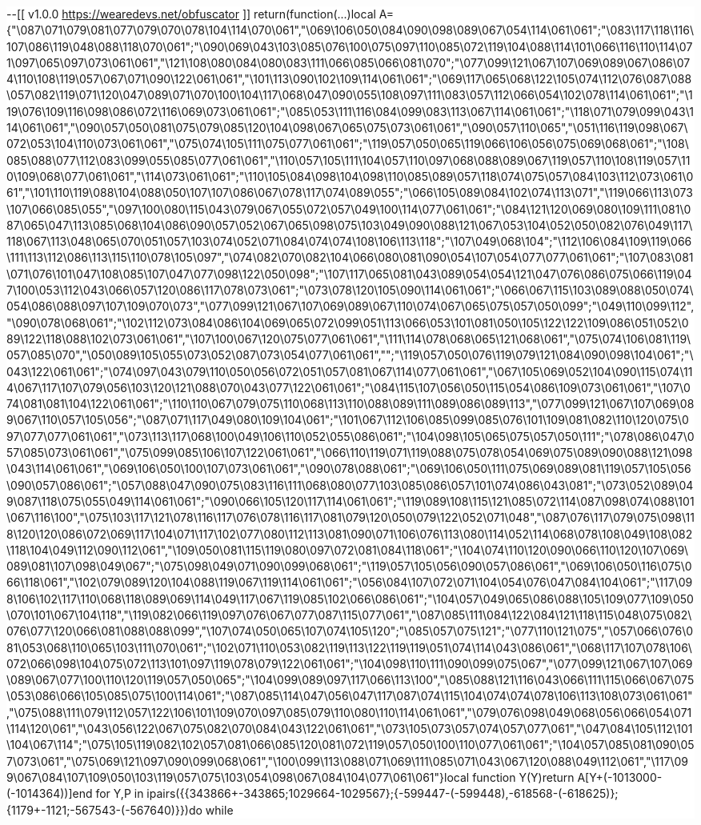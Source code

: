 --[[ v1.0.0 https://wearedevs.net/obfuscator ]] return(function(...)local A={"\087\071\079\081\077\079\070\078\104\114\070\061","\069\106\050\084\090\098\089\067\054\114\061\061";"\083\117\118\116\107\086\119\048\088\118\070\061";"\090\069\043\103\085\076\100\075\097\110\085\072\119\104\088\114\101\066\116\110\114\071\097\065\097\073\061\061","\121\108\080\084\080\083\111\066\085\066\081\070";"\077\099\121\067\107\069\089\067\086\074\110\108\119\057\067\071\090\122\061\061","\101\113\090\102\109\114\061\061";"\069\117\065\068\122\105\074\112\076\087\088\057\082\119\071\120\047\089\071\070\100\104\117\068\047\090\055\108\097\111\083\057\112\066\054\102\078\114\061\061";"\119\076\109\116\098\086\072\116\069\073\061\061";"\085\053\111\116\084\099\083\113\067\114\061\061";"\118\071\079\099\043\114\061\061","\090\057\050\081\075\079\085\120\104\098\067\065\075\073\061\061","\090\057\110\065","\051\116\119\098\067\072\053\104\110\073\061\061","\075\074\105\111\075\077\061\061";"\119\057\050\065\119\066\106\056\075\069\068\061";"\108\085\088\077\112\083\099\055\085\077\061\061","\110\057\105\111\104\057\110\097\068\088\089\067\119\057\110\108\119\057\110\109\068\077\061\061","\114\073\061\061";"\110\105\084\098\104\098\110\085\089\057\118\074\075\057\084\103\112\073\061\061","\101\110\119\088\104\088\050\107\107\086\067\078\117\074\089\055";"\066\105\089\084\102\074\113\071","\119\066\113\073\107\066\085\055","\097\100\080\115\043\079\067\055\072\057\049\100\114\077\061\061";"\084\121\120\069\080\109\111\081\087\065\047\113\085\068\104\086\090\057\052\067\065\098\075\103\049\090\088\121\067\053\104\052\050\082\076\049\117\118\067\113\048\065\070\051\057\103\074\052\071\084\074\074\108\106\113\118";"\107\049\068\104";"\112\106\084\109\119\066\111\113\112\086\113\115\110\078\105\097","\074\082\070\082\104\066\080\081\090\054\107\054\077\077\061\061";"\107\083\081\071\076\101\047\108\085\107\047\077\098\122\050\098";"\107\117\065\081\043\089\054\054\121\047\076\086\075\066\119\047\100\053\112\043\066\057\120\086\117\078\073\061";"\073\078\120\105\090\114\061\061";"\066\067\115\103\089\088\050\074\054\086\088\097\107\109\070\073","\077\099\121\067\107\069\089\067\110\074\067\065\075\057\050\099";"\049\110\099\112","\090\078\068\061";"\102\112\073\084\086\104\069\065\072\099\051\113\066\053\101\081\050\105\122\122\109\086\051\052\089\122\118\088\102\073\061\061","\107\100\067\120\075\077\061\061","\111\114\078\068\065\121\068\061","\075\074\106\081\119\057\085\070","\050\089\105\055\073\052\087\073\054\077\061\061","";"\119\057\050\076\119\079\121\084\090\098\104\061";"\043\122\061\061";"\074\097\043\079\110\050\056\072\051\057\081\067\114\077\061\061","\067\105\069\052\104\090\115\074\114\067\117\107\079\056\103\120\121\088\070\043\077\122\061\061";"\084\115\107\056\050\115\054\086\109\073\061\061","\107\074\081\081\104\122\061\061";"\110\110\067\079\075\110\068\113\110\088\089\111\089\086\089\113","\077\099\121\067\107\069\089\067\110\057\105\056";"\087\071\117\049\080\109\104\061";"\101\067\112\106\085\099\085\076\101\109\081\082\110\120\075\097\077\077\061\061","\073\113\117\068\100\049\106\110\052\055\086\061";"\104\098\105\065\075\057\050\111";"\078\086\047\057\085\073\061\061","\075\099\085\106\107\122\061\061","\066\110\119\071\119\088\075\078\054\069\075\089\090\088\121\098\043\114\061\061","\069\106\050\100\107\073\061\061","\090\078\088\061";"\069\106\050\111\075\069\089\081\119\057\105\056\090\057\086\061";"\057\088\047\090\075\083\116\111\068\080\077\103\085\086\057\101\074\086\043\081";"\073\052\089\049\087\118\075\055\049\114\061\061";"\090\066\105\120\117\114\061\061";"\119\089\108\115\121\085\072\114\087\098\074\088\101\067\116\100","\075\103\117\121\078\116\117\076\078\116\117\081\079\120\050\079\122\052\071\048","\087\076\117\079\075\098\118\120\120\086\072\069\117\104\071\117\102\077\080\112\113\081\090\071\106\076\113\080\114\052\114\068\078\108\049\108\082\118\104\049\112\090\112\061","\109\050\081\115\119\080\097\072\081\084\118\061";"\104\074\110\120\090\066\110\120\107\069\089\081\107\098\049\067";"\075\098\049\071\090\099\068\061";"\119\057\105\056\090\057\086\061","\069\106\050\116\075\066\118\061","\102\079\089\120\104\088\119\067\119\114\061\061";"\056\084\107\072\071\104\054\076\047\084\104\061";"\117\098\106\102\117\110\068\118\089\069\114\049\117\067\119\085\102\066\086\061";"\104\057\049\065\086\088\105\109\077\109\050\070\101\067\104\118","\119\082\066\119\097\076\067\077\087\115\077\061","\087\085\111\084\122\084\121\118\115\048\075\082\076\077\120\066\081\088\088\099","\107\074\050\065\107\074\105\120";"\085\057\075\121";"\077\110\121\075","\057\066\076\081\053\068\110\065\103\111\070\061";"\102\071\110\053\082\119\113\122\119\119\051\074\114\043\086\061","\068\117\107\078\106\072\066\098\104\075\072\113\101\097\119\078\079\122\061\061";"\104\098\110\111\090\099\075\067","\077\099\121\067\107\069\089\067\077\100\110\120\119\057\050\065";"\104\099\089\097\117\066\113\100","\085\088\121\116\043\066\111\115\066\067\075\053\086\066\105\085\075\100\114\061";"\087\085\114\047\056\047\117\087\074\115\104\074\074\078\106\113\108\073\061\061","\075\088\111\079\112\057\122\106\101\109\070\097\085\079\110\080\110\114\061\061","\079\076\098\049\068\056\066\054\071\114\120\061","\043\056\122\067\075\082\070\084\043\122\061\061","\073\105\073\057\074\057\077\061","\047\084\105\112\101\104\067\114";"\075\105\119\082\102\057\081\066\085\120\081\072\119\057\050\100\110\077\061\061";"\104\057\085\081\090\057\073\061","\075\069\121\097\090\099\068\061","\100\099\113\088\071\069\111\085\071\043\067\120\088\049\112\061","\117\099\067\084\107\109\050\103\119\057\075\103\054\098\067\084\104\077\061\061"}local function Y(Y)return A[Y+(-1013000-(-1014364))]end for Y,P in ipairs({{343866+-343865;1029664-1029567};{-599447-(-599448),-618568-(-618625)};{1179+-1121;-567543-(-567640)}})do while